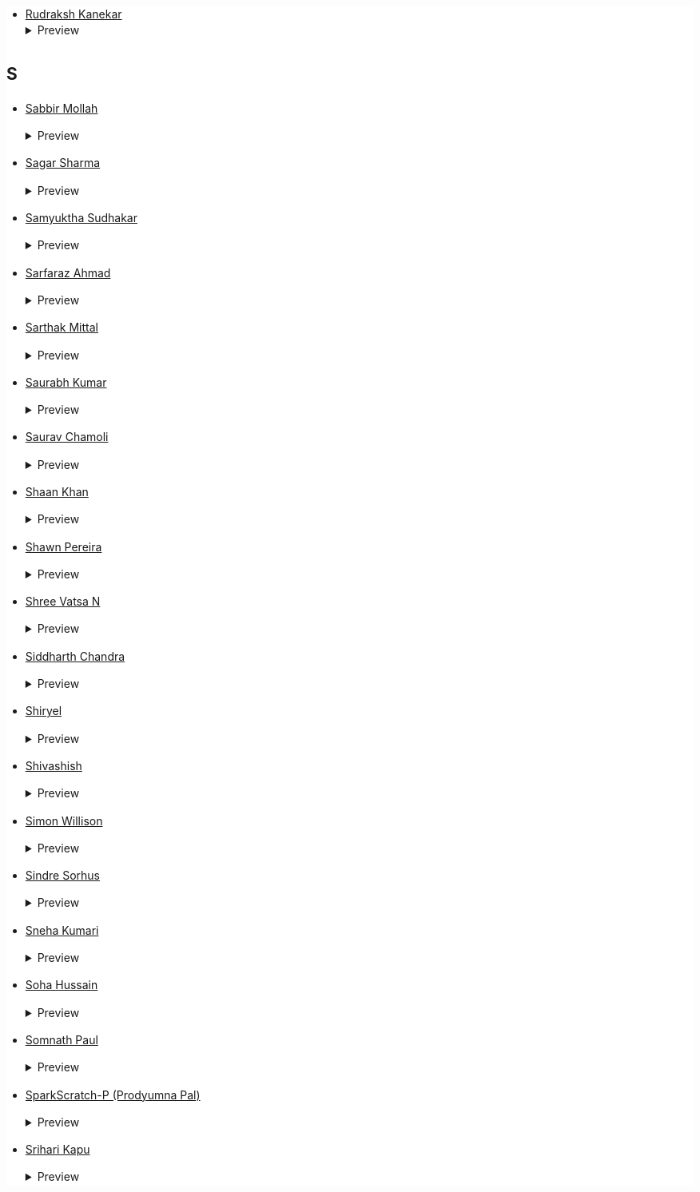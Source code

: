 - [Rudraksh Kanekar](https://github.com/RudrakshK)
  <details><summary>Preview</summary></details>

## S

- [Sabbir Mollah](https://github.com/SabbirMollah)
  <details><summary>Preview</summary></details>
- [Sagar Sharma](https://github.com/Sagar-Sharma-7)
  <details><summary>Preview</summary></details>
- [Samyuktha Sudhakar](https://github.com/samyukthasudhakar)
  <details><summary>Preview</summary></details>
- [Sarfaraz Ahmad](https://github.com/GoogolDKhan)
  <details><summary>Preview</summary></details>
- [Sarthak Mittal](https://github.com/mostlypanda)
  <details><summary>Preview</summary></details>
- [Saurabh Kumar](https://github.com/Saurabh2509)
  <details><summary>Preview</summary></details>
- [Saurav Chamoli](https://github.com/sauravchamoli17)
  <details><summary>Preview</summary></details>

- [Shaan Khan](https://github.com/ShaanCoding)
  <details><summary>Preview</summary></details>
- [Shawn Pereira](https://github.com/recurshawn)
  <details><summary>Preview</summary></details>

- [Shree Vatsa N](https://github.com/vatsa287)
  <details><summary>Preview</summary></details>

- [Siddharth Chandra](https://github.com/siddharth2016)
  <details><summary>Preview</summary></details>

- [Shiryel](https://github.com/shiryel)
  <details><summary>Preview</summary></details>

- [Shivashish](https://github.com/shivashishy)
  <details><summary>Preview</summary></details>

- [Simon Willison](https://github.com/simonw)
  <details><summary>Preview</summary></details>
- [Sindre Sorhus](https://github.com/sindresorhus)
  <details><summary>Preview</summary></details>

- [Sneha Kumari](https://github.com/Snehakri022)
   <details><summary>Preview</summary></details>

- [Soha Hussain](https://github.com/SohaHussain)
   <details><summary>Preview</summary></details>

- [Somnath Paul](https://github.com/SP-XD)
   <details><summary>Preview</summary></details>

- [SparkScratch-P (Prodyumna Pal) ](https://github.com/SparkScratch-P)
   <details><summary>Preview</summary></details>

- [Srihari Kapu](https://github.com/sriharikapu)
  <details><summary>Preview</summary></details>
